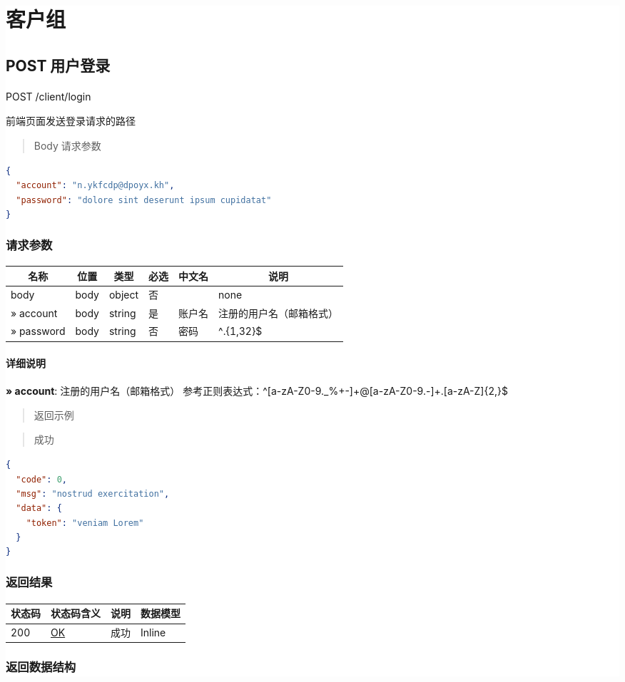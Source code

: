# 客户组

## POST 用户登录

POST /client/login

前端页面发送登录请求的路径

> Body 请求参数

```json
{
  "account": "n.ykfcdp@dpoyx.kh",
  "password": "dolore sint deserunt ipsum cupidatat"
}
```

### 请求参数

|名称|位置|类型|必选|中文名|说明|
|---|---|---|---|---|---|
|body|body|object| 否 ||none|
|» account|body|string| 是 | 账户名|注册的用户名（邮箱格式）|
|» password|body|string| 否 | 密码|^.{1,32}$|

#### 详细说明

**» account**: 注册的用户名（邮箱格式）
参考正则表达式：^[a-zA-Z0-9._%+-]+@[a-zA-Z0-9.-]+\.[a-zA-Z]{2,}$

> 返回示例

> 成功

```json
{
  "code": 0,
  "msg": "nostrud exercitation",
  "data": {
    "token": "veniam Lorem"
  }
}
```

### 返回结果

|状态码|状态码含义|说明|数据模型|
|---|---|---|---|
|200|[OK](https://tools.ietf.org/html/rfc7231#section-6.3.1)|成功|Inline|

### 返回数据结构
